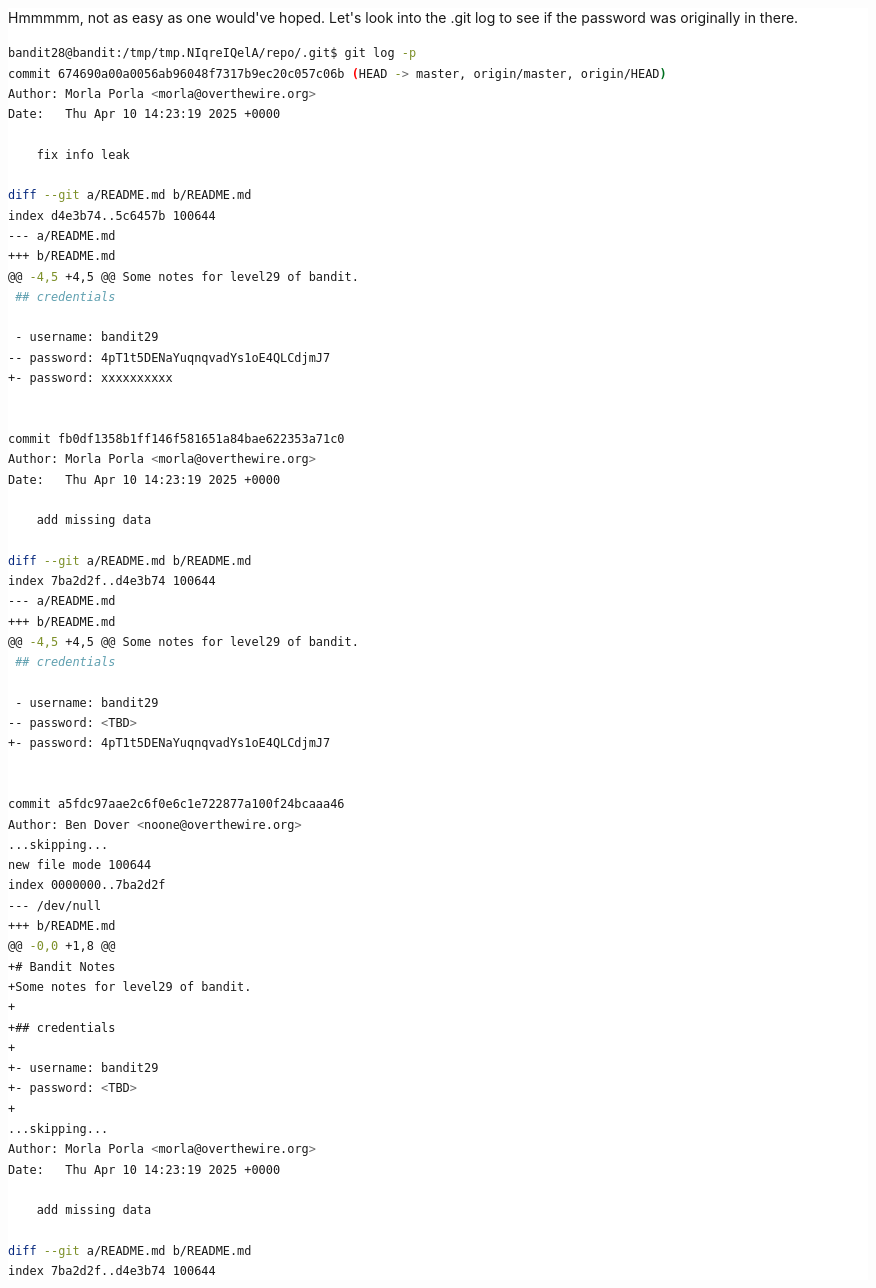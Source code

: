 Hmmmmm, not as easy as one would've hoped. Let's look into the .git log to see if the password was originally in there.
```bash
bandit28@bandit:/tmp/tmp.NIqreIQelA/repo/.git$ git log -p
commit 674690a00a0056ab96048f7317b9ec20c057c06b (HEAD -> master, origin/master, origin/HEAD)
Author: Morla Porla <morla@overthewire.org>
Date:   Thu Apr 10 14:23:19 2025 +0000

    fix info leak

diff --git a/README.md b/README.md
index d4e3b74..5c6457b 100644
--- a/README.md
+++ b/README.md
@@ -4,5 +4,5 @@ Some notes for level29 of bandit.
 ## credentials

 - username: bandit29
-- password: 4pT1t5DENaYuqnqvadYs1oE4QLCdjmJ7
+- password: xxxxxxxxxx


commit fb0df1358b1ff146f581651a84bae622353a71c0
Author: Morla Porla <morla@overthewire.org>
Date:   Thu Apr 10 14:23:19 2025 +0000

    add missing data

diff --git a/README.md b/README.md
index 7ba2d2f..d4e3b74 100644
--- a/README.md
+++ b/README.md
@@ -4,5 +4,5 @@ Some notes for level29 of bandit.
 ## credentials

 - username: bandit29
-- password: <TBD>
+- password: 4pT1t5DENaYuqnqvadYs1oE4QLCdjmJ7


commit a5fdc97aae2c6f0e6c1e722877a100f24bcaaa46
Author: Ben Dover <noone@overthewire.org>
...skipping...
new file mode 100644
index 0000000..7ba2d2f
--- /dev/null
+++ b/README.md
@@ -0,0 +1,8 @@
+# Bandit Notes
+Some notes for level29 of bandit.
+
+## credentials
+
+- username: bandit29
+- password: <TBD>
+
...skipping...
Author: Morla Porla <morla@overthewire.org>
Date:   Thu Apr 10 14:23:19 2025 +0000

    add missing data

diff --git a/README.md b/README.md
index 7ba2d2f..d4e3b74 100644
```